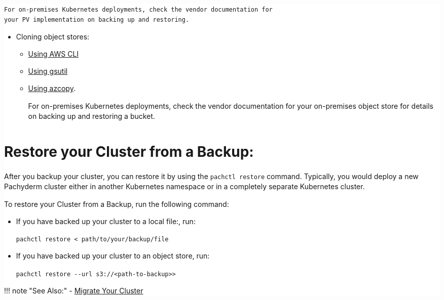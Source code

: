     For on-premises Kubernetes deployments, check the vendor documentation for
    your PV implementation on backing up and restoring.

* Cloning object stores:

  - [Using AWS CLI](https://docs.aws.amazon.com/cli/latest/reference/s3/sync.html)
  - [Using gsutil](https://cloud.google.com/storage/docs/gsutil/commands/cp)
  - [Using azcopy](https://docs.microsoft.com/en-us/azure/storage/common/storage-use-azcopy-linux?toc=%2fazure%2fstorage%2ffiles%2ftoc.json).

    For on-premises Kubernetes deployments, check the vendor documentation
    for your on-premises object store for details on  backing up and
    restoring a bucket.

# Restore your Cluster from a Backup:

After you backup your cluster, you can restore it by using the
`pachctl restore` command. Typically, you would deploy a new Pachyderm cluster
either in another Kubernetes namespace or in a completely separate Kubernetes cluster.

To restore your Cluster from a Backup, run the following command:

* If you have backed up your cluster to a local file:, run:

  ```shell
  pachctl restore < path/to/your/backup/file
  ```

* If you have backed up your cluster to an object store, run:

  ```shell
  pachctl restore --url s3://<path-to-backup>>
  ```

!!! note "See Also:"
    - [Migrate Your Cluster](../migrations/)
